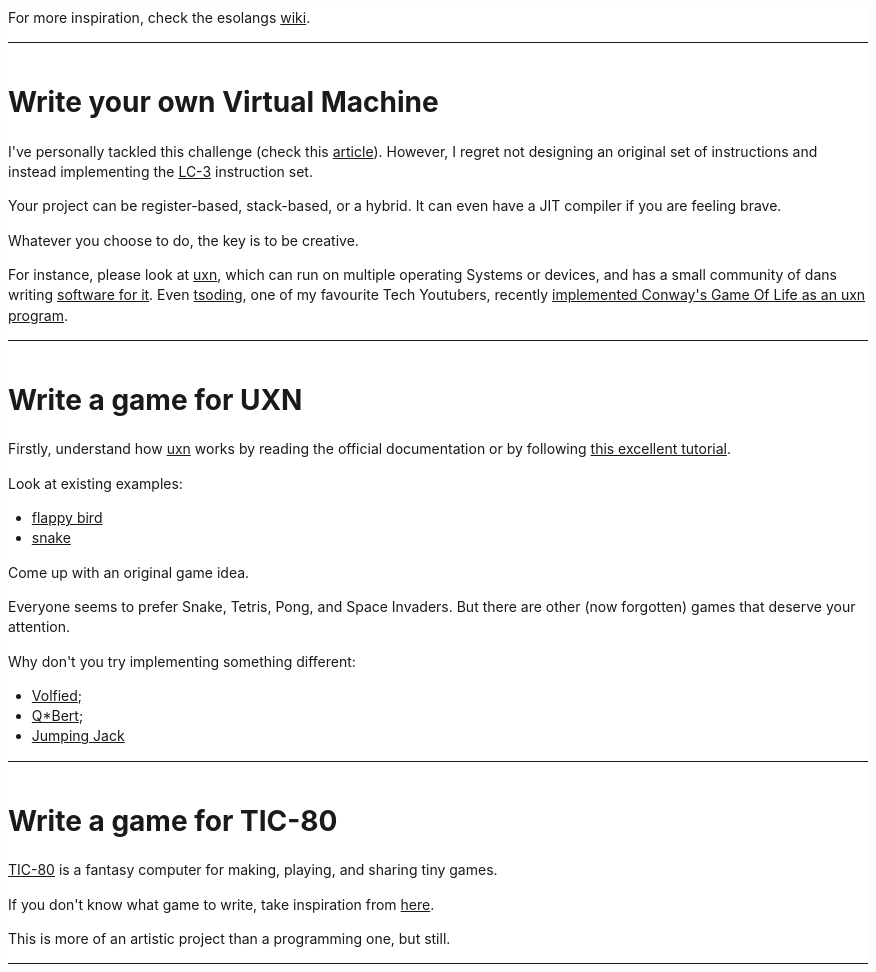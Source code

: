 For more inspiration, check the esolangs [wiki](https://esolangs.org/wiki/Language_list).

---

# Write your own Virtual Machine

I've personally tackled this challenge (check this [article]({{site.url}}/2021/12/01/writing-a-simple-vm-in-less-than-125-lines-of-c)). However, I regret not designing an original set of instructions and instead implementing the [LC-3](https://en.wikipedia.org/wiki/Little_Computer_3) instruction set.

Your project can be register-based, stack-based, or a hybrid. It can even have a JIT compiler if you are feeling brave.


Whatever you choose to do, the key is to be creative. 

For instance, please look at [uxn](https://100r.co/site/uxn.html), which can run on multiple operating Systems or devices, and has a small community of dans writing [software for it](https://github.com/hundredrabbits/awesome-uxn#applications). Even [tsoding](https://www.twitch.tv/tsoding), one of my favourite Tech Youtubers, recently [implemented Conway's Game Of Life as an uxn program](https://www.youtube.com/watch?v=rTb6NFKUmQU).

---

# Write a game for UXN 

Firstly, understand how [uxn](https://100r.co/site/uxn.html) works by reading the official documentation or by following [this excellent tutorial](https://compudanzas.net/uxn_tutorial.html).

Look at existing examples:
* [flappy bird](https://github.com/keijiro/uxn-sketches/blob/main/flappy.tal)
* [snake](https://git.sr.ht/~rabbits/uxn/tree/main/item/projects/examples/demos/snake.tal)

Come up with an original game idea. 

Everyone seems to prefer Snake, Tetris, Pong, and Space Invaders. But there are other (now forgotten) games that deserve your attention.

Why don't you try implementing something different:
* [Volfied](https://www.retrogames.cz/play_1653-DOS.php);
* [Q*Bert](https://www.retrogames.cz/play_023-NES.php);
* [Jumping Jack](https://www.gamesdatabase.org/game/sinclair-zx-spectrum/jumping-jack)

---

# Write a game for TIC-80

[TIC-80](https://tic80.com/) is a fantasy computer for making, playing, and sharing tiny games. 

If you don't know what game to write, take inspiration from [here](https://tic80.com/play).

This is more of an artistic project than a programming one, but still.

---
